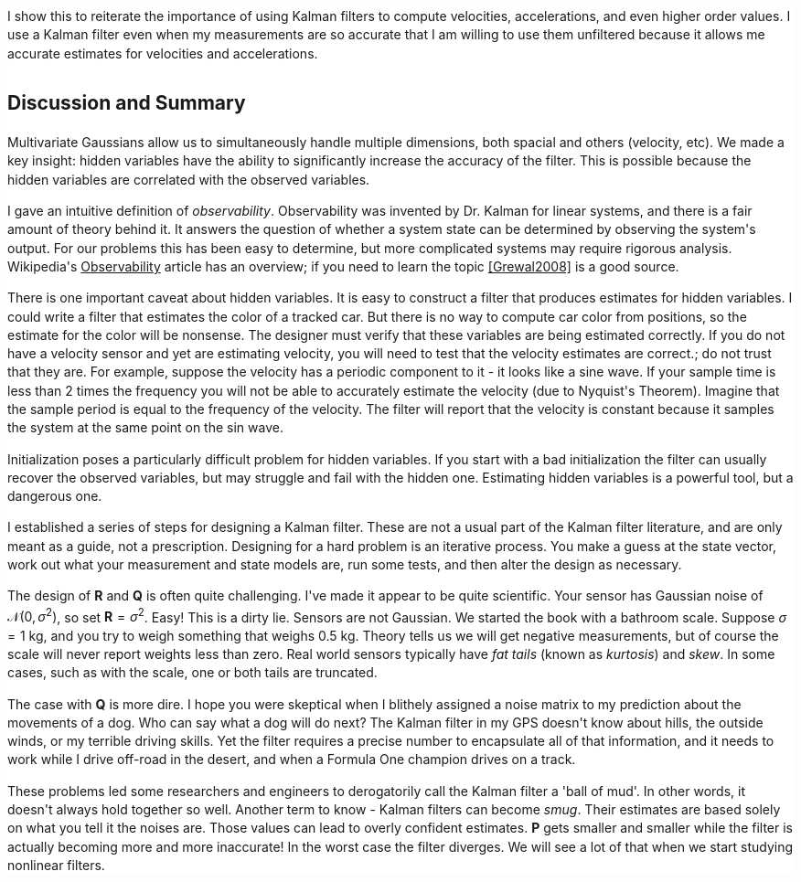 I show this to reiterate the importance of using Kalman filters to compute velocities, accelerations, and even higher order values. I use a Kalman filter even when my measurements are so accurate that I am willing to use them unfiltered because it allows me accurate estimates for velocities and accelerations.

## Discussion and Summary

Multivariate Gaussians allow us to simultaneously handle multiple dimensions, both spacial and others (velocity, etc). We made a key insight: hidden variables have the ability to significantly increase the accuracy of the filter. This is possible because the hidden variables are correlated with the observed variables. 

I gave an intuitive definition of *observability*. Observability was invented by Dr. Kalman for linear systems, and there is a fair amount of theory behind it. It answers the question of whether a system state can be determined by observing the system's output. For our problems this has been easy to determine, but more complicated systems may require rigorous analysis. Wikipedia's [Observability](https://en.wikipedia.org/wiki/Observability) article has an overview; if you need to learn the topic [[Grewal2008]](#References) is a good source. 

There is one important caveat about hidden variables. It is easy to construct a filter that produces estimates for hidden variables. I could write a filter that estimates the color of a tracked car. But there is no way to compute car color from positions, so the estimate for the color will be nonsense. The designer must verify that these variables are being estimated correctly. If you do not have a velocity sensor and yet are estimating velocity, you will need to test that the velocity estimates are correct.; do not trust that they are. For example, suppose the velocity has a periodic component to it - it looks like a sine wave. If your sample time is less than 2 times the frequency you will not be able to accurately estimate the velocity (due to Nyquist's Theorem). Imagine that the sample period is equal to the frequency of the velocity. The filter will report that the velocity is constant because it samples the system at the same point on the sin wave. 

Initialization poses a particularly difficult problem for hidden variables. If you start with a bad initialization the filter can usually recover the observed variables, but may struggle and fail with the hidden one. Estimating hidden variables is a powerful tool, but a dangerous one. 

I established a series of steps for designing a Kalman filter. These are not a usual part of the Kalman filter literature, and are only meant as a guide, not a prescription. Designing for a hard problem is an iterative process. You make a guess at the state vector, work out what your measurement and state models are, run some tests, and then alter the design as necessary. 

The design of $\mathbf R$ and $\mathbf Q$ is often quite challenging. I've made it appear to be quite scientific. Your sensor has Gaussian noise of $\mathcal{N}(0, \sigma^2)$, so set $\mathbf R=\sigma^2$. Easy! This is a dirty lie. Sensors are not Gaussian. We started the book with a bathroom scale. Suppose $\sigma=1$ kg, and you try to weigh something that weighs 0.5 kg. Theory tells us we will get negative measurements, but of course the scale will never report weights less than zero. Real world sensors typically have *fat tails* (known as *kurtosis*) and *skew*. In some cases, such as with the scale, one or both tails are truncated.

The case with $\mathbf Q$ is more dire. I hope you were skeptical when I blithely assigned a noise matrix to my prediction about the movements of a dog. Who can say what a dog will do next? The Kalman filter in my GPS doesn't know about hills, the outside winds, or my terrible driving skills. Yet the filter requires a precise number to encapsulate all of that information, and it needs to work while I drive off-road in the desert, and when a Formula One champion drives on a track.

These problems led some researchers and engineers to derogatorily call the Kalman filter a 'ball of mud'. In other words, it doesn't always hold together so well. Another term to know - Kalman filters can become *smug*. Their estimates are based solely on what you tell it the noises are. Those values can lead to overly confident estimates. $\mathbf P$ gets smaller and smaller while the filter is actually becoming more and more inaccurate! In the worst case the filter diverges. We will see a lot of that when we start studying nonlinear filters. 
